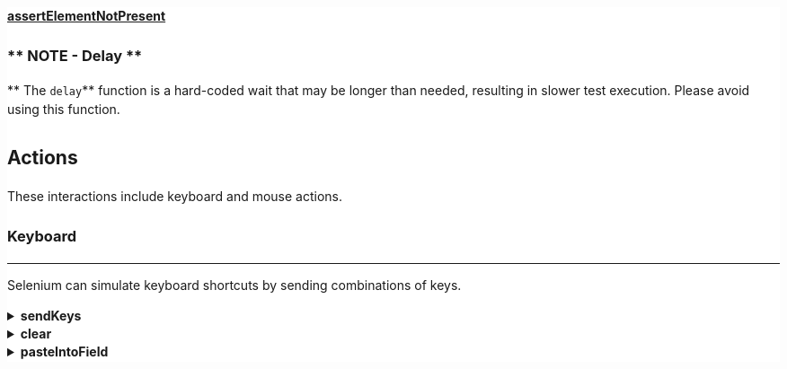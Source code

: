 #### [assertElementNotPresent](#assertElemntNotPresent-click-here)

### \***\* NOTE - Delay \*\***

** The `delay`** function is a hard-coded wait that may be longer than needed, resulting in slower test execution. Please avoid using this function.

## Actions

These interactions include keyboard and mouse actions.

### Keyboard

---

Selenium can simulate keyboard shortcuts by sending combinations of keys.

<details><summary><b>sendKeys</b></summary></details>

<details><summary><b>clear</b></summary></details>

<details><summary><b>pasteIntoField</b></summary>

> **`pasteIntoField`** function simulates the pasting of content into a specified field, employing a unique approach to managing the clipboard.
>
> [source](https://github.com/MetaMask/metamask-extension/blob/671c9975424a83904a4752dfb8a7cf728ae67355/test/e2e/webdriver/driver.js#L502)
>
> #### Arguments
>
> @param {string | object} rawLocator - Element locator
> @param {string} contentToPaste - content to paste.
>
> #### Returns
>
> @return `{Promise<WebElement>}` A promise that resolves to the WebElement.
>
> **Example**
>
> ```jsx
> await driver.pasteIntoField('#bip44Message', '1234');
> ```
